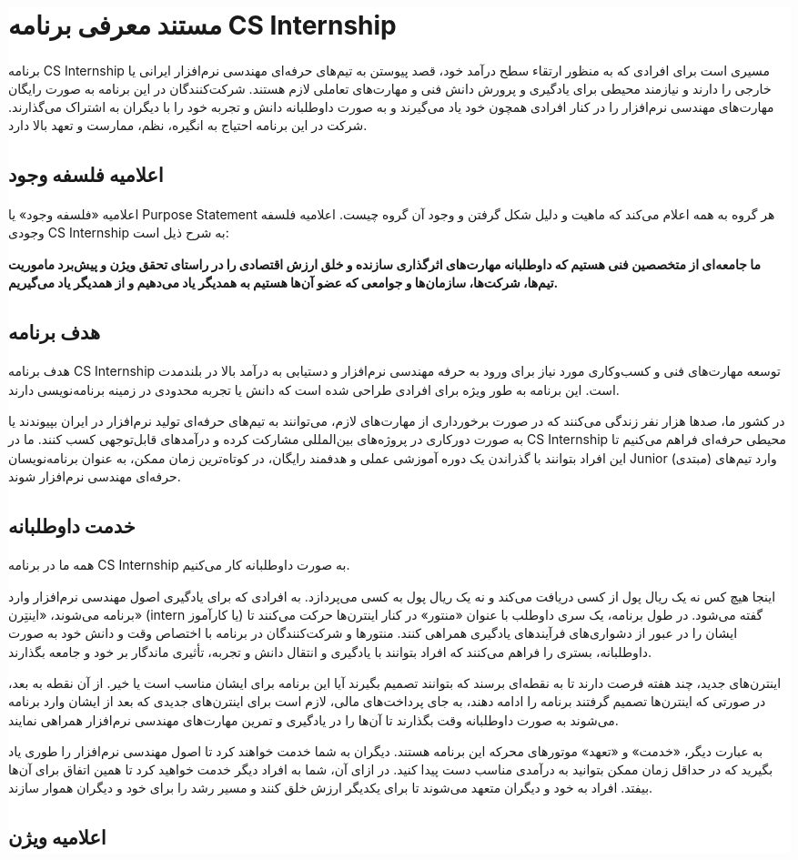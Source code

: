 # مستند معرفی برنامه CS Internship

برنامه CS Internship مسیری است برای افرادی که به منظور ارتقاء سطح درآمد خود، قصد پیوستن به تیم‌های حرفه‌ای مهندسی نرم‌افزار ایرانی یا خارجی را دارند و نیازمند محیطی برای یادگیری و پرورش دانش فنی و مهارت‌های تعاملی لازم هستند. شرکت‌کنندگان در این برنامه به صورت رایگان مهارت‌های مهندسی نرم‌افزار را در کنار افرادی همچون خود یاد می‌گیرند و به صورت داوطلبانه دانش و تجربه خود را با دیگران به اشتراک می‌گذارند. شرکت در این برنامه احتیاج به انگیره، نظم، ممارست و تعهد بالا دارد.

## اعلامیه فلسفه وجود

اعلامیه «فلسفه وجود» یا Purpose Statement هر گروه به همه اعلام می‌کند که ماهیت و دلیل شکل گرفتن و وجود آن گروه چیست. اعلامیه فلسفه وجودی CS Internship به شرح ذیل است:

__ما جامعه‌ای از متخصصین فنی هستیم که داوطلبانه مهارت‌های اثرگذاری سازنده و خلق ارزش اقتصادی را در راستای تحقق ویژن و پیش‌برد ماموریت تیم‌ها، شرکت‌ها، سازمان‌ها و جوامعی که عضو آن‌ها هستیم به همدیگر یاد می‌دهیم و از همدیگر یاد می‌گیریم.__

## هدف برنامه

هدف برنامه CS Internship توسعه مهارت‌های فنی و کسب‌وکاری مورد نیاز برای ورود به حرفه مهندسی نرم‌افزار و دستیابی به درآمد بالا در بلندمدت است. این برنامه به طور ویژه برای افرادی طراحی شده است که دانش یا تجربه محدودی در زمینه برنامه‌نویسی دارند.

در کشور ما، صدها هزار نفر زندگی می‌کنند که در صورت برخورداری از مهارت‌های لازم، می‌توانند به تیم‌های حرفه‌ای تولید نرم‌افزار در ایران بپیوندند یا به صورت دورکاری در پروژه‌های بین‌المللی مشارکت کرده و درآمدهای قابل‌توجهی کسب کنند. ما در CS Internship محیطی حرفه‌ای فراهم می‌کنیم تا این افراد بتوانند با گذراندن یک دوره آموزشی عملی و هدفمند رایگان، در کوتاه‌ترین زمان ممکن، به عنوان برنامه‌نویسان Junior (مبتدی) وارد تیم‌های حرفه‌ای مهندسی نرم‌افزار شوند.

## خدمت داوطلبانه

همه ما در برنامه CS Internship به صورت داوطلبانه کار می‌کنیم.

اینجا هیچ کس نه یک ریال پول از کسی دریافت می‌کند و نه یک ریال پول به کسی می‌پردازد. به افرادی که برای یادگیری اصول مهندسی نرم‌افزار وارد برنامه می‌شوند، «اینتِرن» (intern یا کارآموز) گفته می‌شود. در طول برنامه، یک سری داوطلب با عنوان «منتور» در کنار اینترن‌ها حرکت می‌کنند تا ایشان را در عبور از دشواری‌های فرآیندهای یادگیری همراهی کنند. منتورها و شرکت‌کنندگان در برنامه با اختصاص وقت و دانش خود به صورت داوطلبانه، بستری را فراهم می‌کنند که افراد بتوانند با یادگیری و انتقال دانش و تجربه، تأثیری ماندگار بر خود و جامعه بگذارند.

اینترن‌های جدید، چند هفته فرصت دارند تا به نقطه‌ای برسند که بتوانند تصمیم بگیرند آیا این برنامه برای ایشان مناسب است یا خیر. از آن نقطه به بعد، در صورتی که اینترن‌ها تصمیم گرفتند برنامه را ادامه دهند، به جای پرداخت‌های مالی، لازم است برای اینترن‌های جدیدی که بعد از ایشان وارد برنامه می‌شوند به صورت داوطلبانه وقت بگذارند تا آن‌ها را در یادگیری و تمرین مهارت‌های مهندسی نرم‌افزار همراهی نمایند.

به عبارت دیگر، «خدمت» و «تعهد» موتورهای محرکه این برنامه هستند. دیگران به شما خدمت خواهند کرد تا اصول مهندسی نرم‌افزار را طوری یاد بگیرید که در حداقل زمان ممکن بتوانید به درآمدی مناسب دست پیدا کنید. در ازای آن، شما به افراد دیگر خدمت خواهید کرد تا همین اتفاق برای آن‌ها بیفتد. افراد به خود و دیگران متعهد می‌شوند تا برای یکدیگر ارزش خلق کنند و مسیر رشد را برای خود و دیگران هموار سازند.

## اعلامیه ویژن
